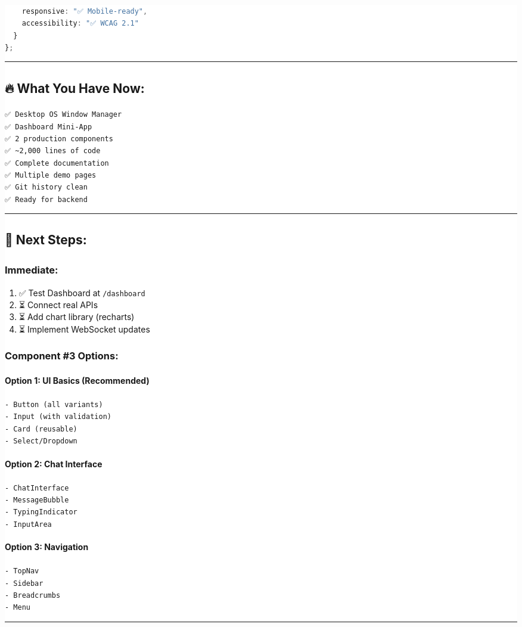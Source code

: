 ```javascript
    responsive: "✅ Mobile-ready",
    accessibility: "✅ WCAG 2.1"
  }
};
```

---

## 🔥 **What You Have Now:**

```
✅ Desktop OS Window Manager
✅ Dashboard Mini-App
✅ 2 production components
✅ ~2,000 lines of code
✅ Complete documentation
✅ Multiple demo pages
✅ Git history clean
✅ Ready for backend
```

---

## 🚀 **Next Steps:**

### **Immediate:**
1. ✅ Test Dashboard at `/dashboard`
2. ⏳ Connect real APIs
3. ⏳ Add chart library (recharts)
4. ⏳ Implement WebSocket updates

### **Component #3 Options:**

#### **Option 1: UI Basics** (Recommended)
```
- Button (all variants)
- Input (with validation)
- Card (reusable)
- Select/Dropdown
```

#### **Option 2: Chat Interface**
```
- ChatInterface
- MessageBubble
- TypingIndicator
- InputArea
```

#### **Option 3: Navigation**
```
- TopNav
- Sidebar
- Breadcrumbs
- Menu
```

---